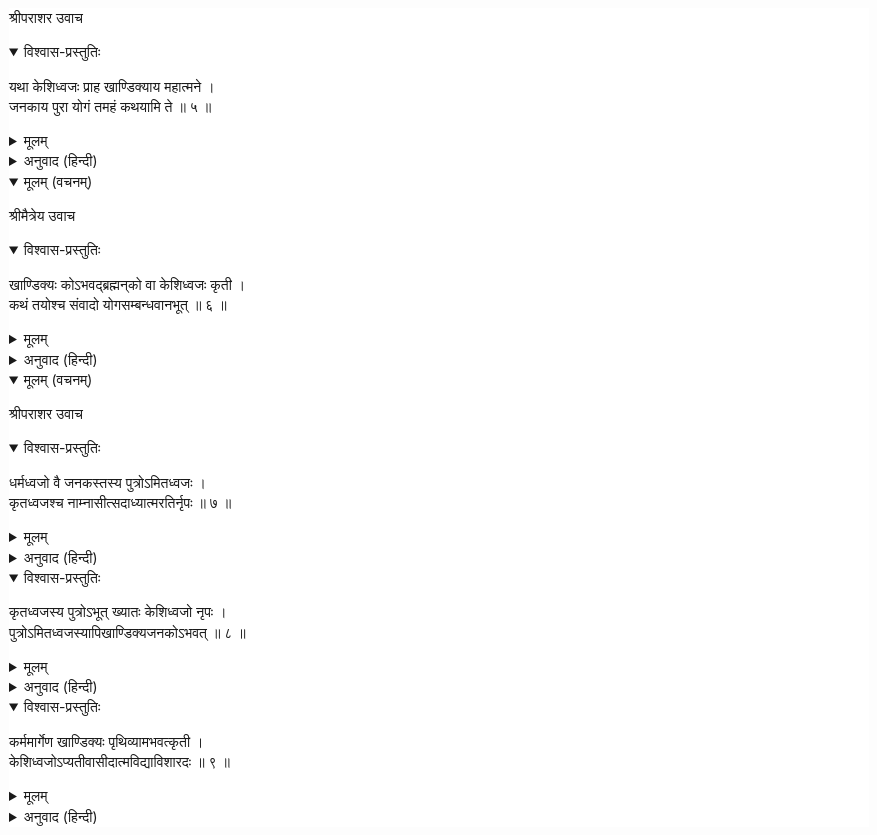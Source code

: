 श्रीपराशर उवाच
</details>

<details open><summary>विश्वास-प्रस्तुतिः</summary>

यथा केशिध्वजः प्राह खाण्डिक्याय महात्मने ।  
जनकाय पुरा योगं तमहं कथयामि ते ॥ ५ ॥
</details>

<details><summary>मूलम्</summary></details>

<details><summary>अनुवाद (हिन्दी)</summary></details>

<details open><summary>मूलम् (वचनम्)</summary>

श्रीमैत्रेय उवाच
</details>

<details open><summary>विश्वास-प्रस्तुतिः</summary>

खाण्डिक्यः कोऽभवद‍्ब्रह्मन‍्को वा केशिध्वजः कृती ।  
कथं तयोश्च संवादो योगसम्बन्धवानभूत् ॥ ६ ॥
</details>

<details><summary>मूलम्</summary></details>

<details><summary>अनुवाद (हिन्दी)</summary></details>

<details open><summary>मूलम् (वचनम्)</summary>

श्रीपराशर उवाच
</details>

<details open><summary>विश्वास-प्रस्तुतिः</summary>

धर्मध्वजो वै जनकस्तस्य पुत्रोऽमितध्वजः ।  
कृतध्वजश्च नाम्नासीत्सदाध्यात्मरतिर्नृपः ॥ ७ ॥
</details>

<details><summary>मूलम्</summary></details>

<details><summary>अनुवाद (हिन्दी)</summary></details>

<details open><summary>विश्वास-प्रस्तुतिः</summary>

कृतध्वजस्य पुत्रोऽभूत् ख्यातः केशिध्वजो नृपः ।  
पुत्रोऽमितध्वजस्यापिखाण्डिक्यजनकोऽभवत् ॥ ८ ॥
</details>

<details><summary>मूलम्</summary></details>

<details><summary>अनुवाद (हिन्दी)</summary></details>

<details open><summary>विश्वास-प्रस्तुतिः</summary>

कर्ममार्गेण खाण्डिक्यः पृथिव्यामभवत्कृती ।  
केशिध्वजोऽप्यतीवासीदात्मविद्याविशारदः ॥ ९ ॥
</details>

<details><summary>मूलम्</summary></details>

<details><summary>अनुवाद (हिन्दी)</summary></details>
